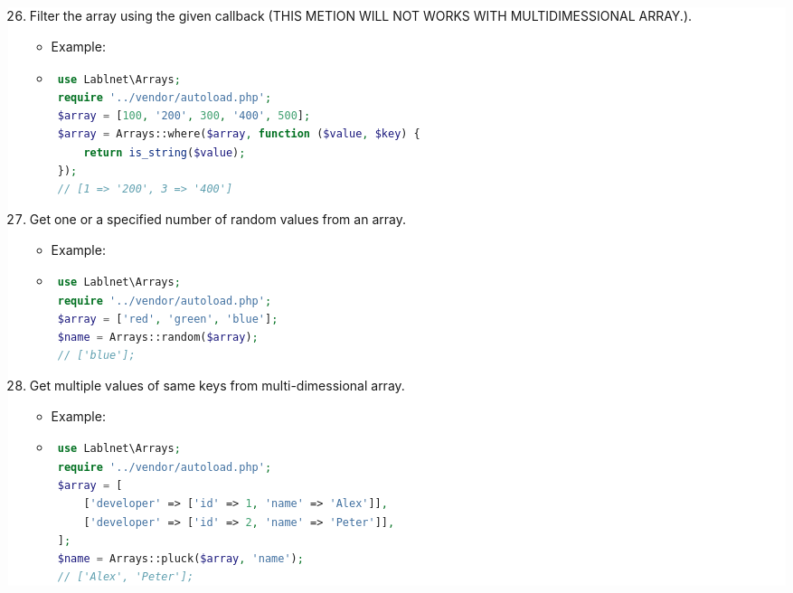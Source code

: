 
26. Filter the array using the given callback (THIS METION WILL NOT WORKS WITH MULTIDIMESSIONAL ARRAY.).
     - Example:
     - ```php
        use Lablnet\Arrays;
        require '../vendor/autoload.php';
        $array = [100, '200', 300, '400', 500];
        $array = Arrays::where($array, function ($value, $key) {
            return is_string($value);
        });
        // [1 => '200', 3 => '400']
        ```

27. Get one or a specified number of random values from an array.
     - Example:
     - ```php
        use Lablnet\Arrays;
        require '../vendor/autoload.php';
        $array = ['red', 'green', 'blue'];
        $name = Arrays::random($array);
        // ['blue'];
        ```

 28. Get multiple values of same keys from multi-dimessional array.
     - Example:
     - ```php
        use Lablnet\Arrays;
        require '../vendor/autoload.php';
        $array = [
            ['developer' => ['id' => 1, 'name' => 'Alex']],
            ['developer' => ['id' => 2, 'name' => 'Peter']],
        ];
        $name = Arrays::pluck($array, 'name');
        // ['Alex', 'Peter'];
        ```
